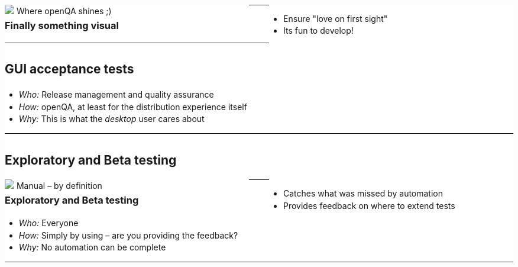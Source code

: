 <div class='left' style='float:left;width:48%'>
<img src="img/pyramid_level3.svg"/>
Where openQA shines ;)
</div>
<div class='right' style='float:right;width:48%'>

<ul>
<li>Ensure "love on first sight"</li>
<li>Its fun to develop!</li>
</ul>
</div>

---

### Finally something visual

<video data-autoplay src="img/openqa_kde.ogv"></video>

---

## GUI acceptance tests

* *Who:* Release management and quality assurance
* *How:* openQA, at least for the distribution experience itself
* *Why:* This is what the *desktop* user cares about

---

## Exploratory and Beta testing

<div class='left' style='float:left;width:48%'>
<img src="img/pyramid_level4.svg"/>
Manual – by definition
</div>
<div class='right' style='float:right;width:48%'>

<ul>
<li>Catches what was missed by automation</li>
<li>Provides feedback on where to extend tests</li>
</ul>
</div>

---

### Exploratory and Beta testing

* *Who:* Everyone
* *How:* Simply by using – are you providing the feedback?
* *Why:* No automation can be complete

---
